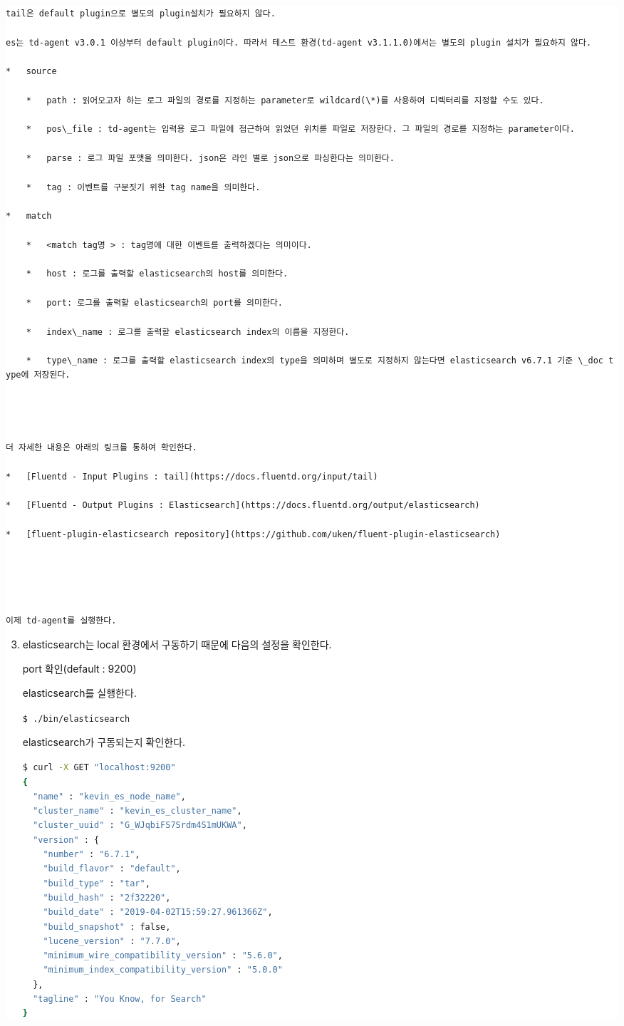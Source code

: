       
    
    tail은 default plugin으로 별도의 plugin설치가 필요하지 않다.
    
    es는 td-agent v3.0.1 이상부터 default plugin이다. 따라서 테스트 환경(td-agent v3.1.1.0)에서는 별도의 plugin 설치가 필요하지 않다.
    
    *   source  
        
        *   path : 읽어오고자 하는 로그 파일의 경로를 지정하는 parameter로 wildcard(\*)를 사용하여 디렉터리를 지정할 수도 있다.
            
        *   pos\_file : td-agent는 입력용 로그 파일에 접근하여 읽었던 위치를 파일로 저장한다. 그 파일의 경로를 지정하는 parameter이다.
            
        *   parse : 로그 파일 포맷을 의미한다. json은 라인 별로 json으로 파싱한다는 의미한다.
            
        *   tag : 이벤트를 구분짓기 위한 tag name을 의미한다.
            
    *   match
        
        *   <match tag명 > : tag명에 대한 이벤트를 출력하겠다는 의미이다.
            
        *   host : 로그를 출력할 elasticsearch의 host를 의미한다.
            
        *   port: 로그를 출력할 elasticsearch의 port를 의미한다.
            
        *   index\_name : 로그를 출력할 elasticsearch index의 이름을 지정한다.
            
        *   type\_name : 로그를 출력할 elasticsearch index의 type을 의미하며 별도로 지정하지 않는다면 elasticsearch v6.7.1 기준 \_doc type에 저장된다.
            
    
      
    
    더 자세한 내용은 아래의 링크를 통하여 확인한다.
    
    *   [Fluentd - Input Plugins : tail](https://docs.fluentd.org/input/tail) 
        
    *   [Fluentd - Output Plugins : Elasticsearch](https://docs.fluentd.org/output/elasticsearch)
        
    *   [fluent-plugin-elasticsearch repository](https://github.com/uken/fluent-plugin-elasticsearch)
        
    
      
    
      
    이제 td-agent를 실행한다.
    
3.  elasticsearch는 local 환경에서 구동하기 때문에 다음의 설정을 확인한다.
    
    port 확인(default : 9200)
    
      
    elasticsearch를 실행한다.
    
    ```bash
    $ ./bin/elasticsearch
    ```
    
      
    elasticsearch가 구동되는지 확인한다.
    
    ```bash
    $ curl -X GET "localhost:9200"
    {
      "name" : "kevin_es_node_name",
      "cluster_name" : "kevin_es_cluster_name",
      "cluster_uuid" : "G_WJqbiFS7Srdm4S1mUKWA",
      "version" : {
        "number" : "6.7.1",
        "build_flavor" : "default",
        "build_type" : "tar",
        "build_hash" : "2f32220",
        "build_date" : "2019-04-02T15:59:27.961366Z",
        "build_snapshot" : false,
        "lucene_version" : "7.7.0",
        "minimum_wire_compatibility_version" : "5.6.0",
        "minimum_index_compatibility_version" : "5.0.0"
      },
      "tagline" : "You Know, for Search"
    }